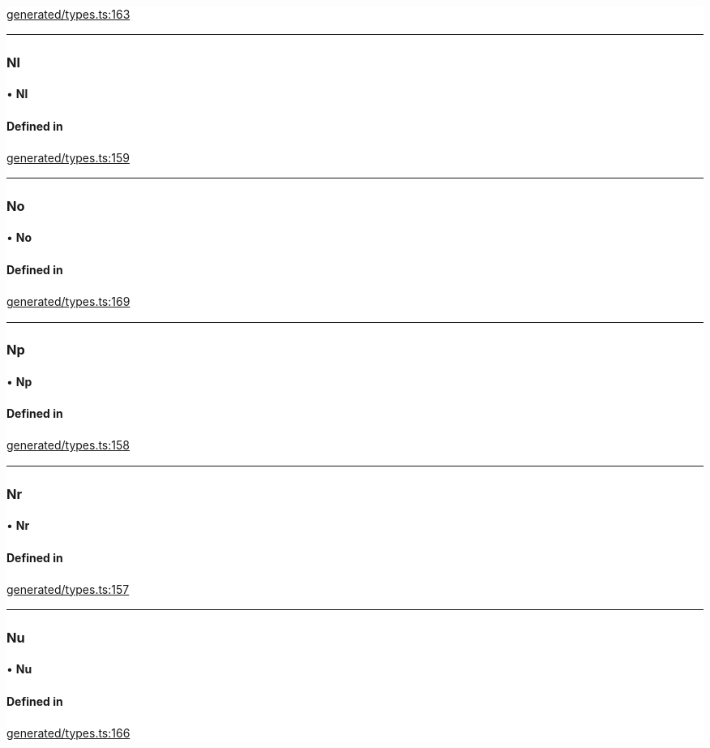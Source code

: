 [generated/types.ts:163](https://github.com/PolymathNetwork/polymesh-sdk/blob/299ce247/src/generated/types.ts#L163)

___

### Nl

• **Nl**

#### Defined in

[generated/types.ts:159](https://github.com/PolymathNetwork/polymesh-sdk/blob/299ce247/src/generated/types.ts#L159)

___

### No

• **No**

#### Defined in

[generated/types.ts:169](https://github.com/PolymathNetwork/polymesh-sdk/blob/299ce247/src/generated/types.ts#L169)

___

### Np

• **Np**

#### Defined in

[generated/types.ts:158](https://github.com/PolymathNetwork/polymesh-sdk/blob/299ce247/src/generated/types.ts#L158)

___

### Nr

• **Nr**

#### Defined in

[generated/types.ts:157](https://github.com/PolymathNetwork/polymesh-sdk/blob/299ce247/src/generated/types.ts#L157)

___

### Nu

• **Nu**

#### Defined in

[generated/types.ts:166](https://github.com/PolymathNetwork/polymesh-sdk/blob/299ce247/src/generated/types.ts#L166)
